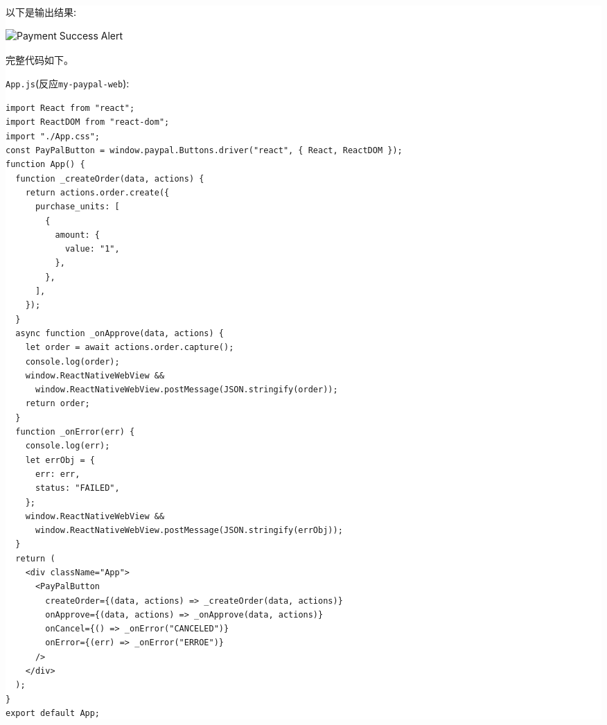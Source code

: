 以下是输出结果:

![Payment Success Alert](img/0952c9b7fce1fc38c7ddcebcb0c08137.png)

完整代码如下。

`App.js`(反应`my-paypal-web`):

```
import React from "react";
import ReactDOM from "react-dom";
import "./App.css";
const PayPalButton = window.paypal.Buttons.driver("react", { React, ReactDOM });
function App() {
  function _createOrder(data, actions) {
    return actions.order.create({
      purchase_units: [
        {
          amount: {
            value: "1",
          },
        },
      ],
    });
  }
  async function _onApprove(data, actions) {
    let order = await actions.order.capture();
    console.log(order);
    window.ReactNativeWebView &&
      window.ReactNativeWebView.postMessage(JSON.stringify(order));
    return order;
  }
  function _onError(err) {
    console.log(err);
    let errObj = {
      err: err,
      status: "FAILED",
    };
    window.ReactNativeWebView &&
      window.ReactNativeWebView.postMessage(JSON.stringify(errObj));
  }
  return (
    <div className="App">
      <PayPalButton
        createOrder={(data, actions) => _createOrder(data, actions)}
        onApprove={(data, actions) => _onApprove(data, actions)}
        onCancel={() => _onError("CANCELED")}
        onError={(err) => _onError("ERROE")}
      />
    </div>
  );
}
export default App;

```

